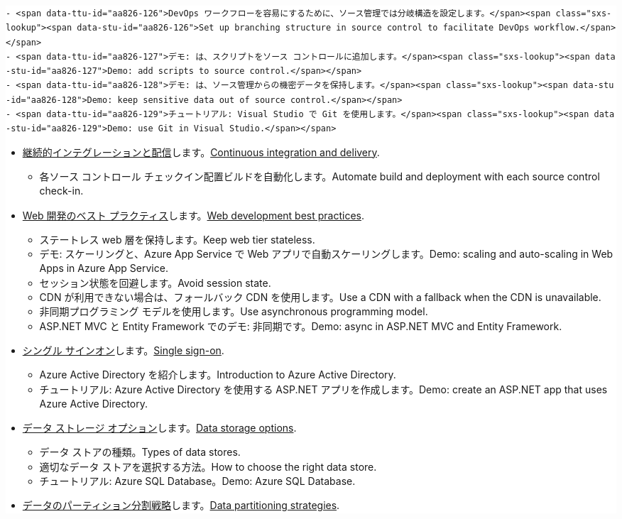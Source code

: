     - <span data-ttu-id="aa826-126">DevOps ワークフローを容易にするために、ソース管理では分岐構造を設定します。</span><span class="sxs-lookup"><span data-stu-id="aa826-126">Set up branching structure in source control to facilitate DevOps workflow.</span></span>
    - <span data-ttu-id="aa826-127">デモ: は、スクリプトをソース コントロールに追加します。</span><span class="sxs-lookup"><span data-stu-id="aa826-127">Demo: add scripts to source control.</span></span>
    - <span data-ttu-id="aa826-128">デモ: は、ソース管理からの機密データを保持します。</span><span class="sxs-lookup"><span data-stu-id="aa826-128">Demo: keep sensitive data out of source control.</span></span>
    - <span data-ttu-id="aa826-129">チュートリアル: Visual Studio で Git を使用します。</span><span class="sxs-lookup"><span data-stu-id="aa826-129">Demo: use Git in Visual Studio.</span></span>
- <span data-ttu-id="aa826-130">[継続的インテグレーションと配信](continuous-integration-and-continuous-delivery.md)します。</span><span class="sxs-lookup"><span data-stu-id="aa826-130">[Continuous integration and delivery](continuous-integration-and-continuous-delivery.md).</span></span> 

    - <span data-ttu-id="aa826-131">各ソース コントロール チェックイン配置ビルドを自動化します。</span><span class="sxs-lookup"><span data-stu-id="aa826-131">Automate build and deployment with each source control check-in.</span></span>
- <span data-ttu-id="aa826-132">[Web 開発のベスト プラクティス](web-development-best-practices.md)します。</span><span class="sxs-lookup"><span data-stu-id="aa826-132">[Web development best practices](web-development-best-practices.md).</span></span> 

    - <span data-ttu-id="aa826-133">ステートレス web 層を保持します。</span><span class="sxs-lookup"><span data-stu-id="aa826-133">Keep web tier stateless.</span></span>
    - <span data-ttu-id="aa826-134">デモ: スケーリングと、Azure App Service で Web アプリで自動スケーリングします。</span><span class="sxs-lookup"><span data-stu-id="aa826-134">Demo: scaling and auto-scaling in Web Apps in Azure App Service.</span></span>
    - <span data-ttu-id="aa826-135">セッション状態を回避します。</span><span class="sxs-lookup"><span data-stu-id="aa826-135">Avoid session state.</span></span>
    - <span data-ttu-id="aa826-136">CDN が利用できない場合は、フォールバック CDN を使用します。</span><span class="sxs-lookup"><span data-stu-id="aa826-136">Use a CDN with a fallback when the CDN is unavailable.</span></span>
    - <span data-ttu-id="aa826-137">非同期プログラミング モデルを使用します。</span><span class="sxs-lookup"><span data-stu-id="aa826-137">Use asynchronous programming model.</span></span>
    - <span data-ttu-id="aa826-138">ASP.NET MVC と Entity Framework でのデモ: 非同期です。</span><span class="sxs-lookup"><span data-stu-id="aa826-138">Demo: async in ASP.NET MVC and Entity Framework.</span></span>
- <span data-ttu-id="aa826-139">[シングル サインオン](single-sign-on.md)します。</span><span class="sxs-lookup"><span data-stu-id="aa826-139">[Single sign-on](single-sign-on.md).</span></span> 

    - <span data-ttu-id="aa826-140">Azure Active Directory を紹介します。</span><span class="sxs-lookup"><span data-stu-id="aa826-140">Introduction to Azure Active Directory.</span></span>
    - <span data-ttu-id="aa826-141">チュートリアル: Azure Active Directory を使用する ASP.NET アプリを作成します。</span><span class="sxs-lookup"><span data-stu-id="aa826-141">Demo: create an ASP.NET app that uses Azure Active Directory.</span></span>
- <span data-ttu-id="aa826-142">[データ ストレージ オプション](data-storage-options.md)します。</span><span class="sxs-lookup"><span data-stu-id="aa826-142">[Data storage options](data-storage-options.md).</span></span> 

    - <span data-ttu-id="aa826-143">データ ストアの種類。</span><span class="sxs-lookup"><span data-stu-id="aa826-143">Types of data stores.</span></span>
    - <span data-ttu-id="aa826-144">適切なデータ ストアを選択する方法。</span><span class="sxs-lookup"><span data-stu-id="aa826-144">How to choose the right data store.</span></span>
    - <span data-ttu-id="aa826-145">チュートリアル: Azure SQL Database。</span><span class="sxs-lookup"><span data-stu-id="aa826-145">Demo: Azure SQL Database.</span></span>
- <span data-ttu-id="aa826-146">[データのパーティション分割戦略](data-partitioning-strategies.md)します。</span><span class="sxs-lookup"><span data-stu-id="aa826-146">[Data partitioning strategies](data-partitioning-strategies.md).</span></span> 
